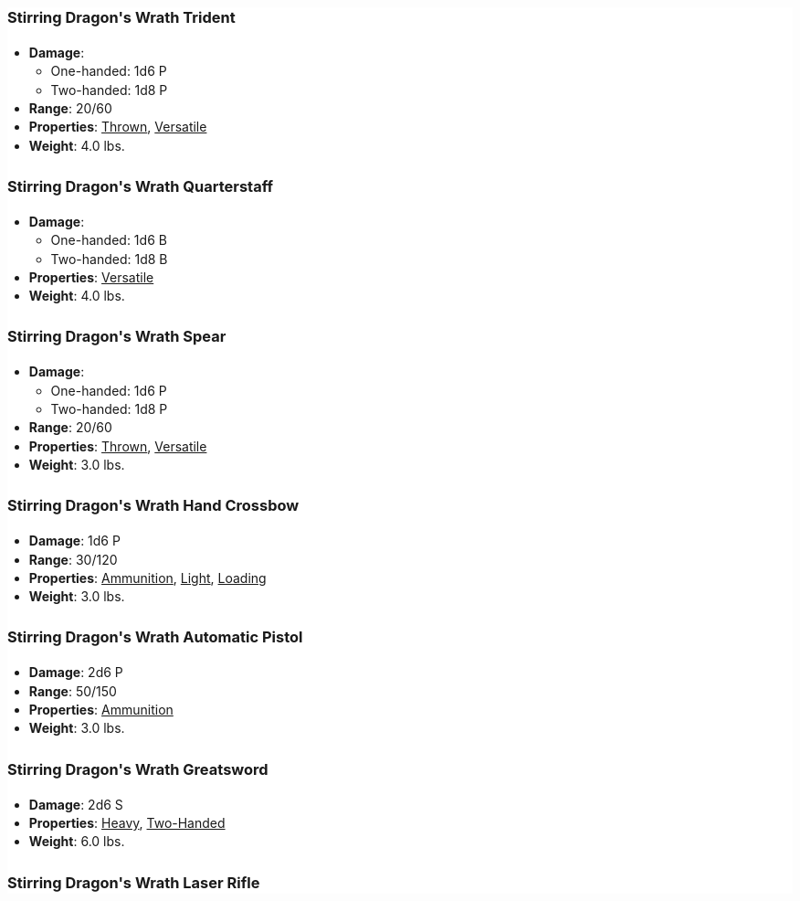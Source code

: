 ### Stirring Dragon's Wrath Trident

- **Damage**:
  - One-handed: 1d6 P
  - Two-handed: 1d8 P
- **Range**: 20/60
- **Properties**: [Thrown](Mechanics/Rules/item-properties.md#Thrown), [Versatile](Mechanics/Rules/item-properties.md#Versatile)
- **Weight**: 4.0 lbs.

### Stirring Dragon's Wrath Quarterstaff

- **Damage**:
  - One-handed: 1d6 B
  - Two-handed: 1d8 B
- **Properties**: [Versatile](Mechanics/Rules/item-properties.md#Versatile)
- **Weight**: 4.0 lbs.

### Stirring Dragon's Wrath Spear

- **Damage**:
  - One-handed: 1d6 P
  - Two-handed: 1d8 P
- **Range**: 20/60
- **Properties**: [Thrown](Mechanics/Rules/item-properties.md#Thrown), [Versatile](Mechanics/Rules/item-properties.md#Versatile)
- **Weight**: 3.0 lbs.

### Stirring Dragon's Wrath Hand Crossbow

- **Damage**: 1d6 P
- **Range**: 30/120
- **Properties**: [Ammunition](Mechanics/Rules/item-properties.md#Ammunition), [Light](Mechanics/Rules/item-properties.md#Light), [Loading](Mechanics/Rules/item-properties.md#Loading)
- **Weight**: 3.0 lbs.

### Stirring Dragon's Wrath Automatic Pistol

- **Damage**: 2d6 P
- **Range**: 50/150
- **Properties**: [Ammunition](Mechanics/Rules/item-properties.md#Ammunition)
- **Weight**: 3.0 lbs.

### Stirring Dragon's Wrath Greatsword

- **Damage**: 2d6 S
- **Properties**: [Heavy](Mechanics/Rules/item-properties.md#Heavy), [Two-Handed](Mechanics/Rules/item-properties.md#Two-Handed)
- **Weight**: 6.0 lbs.

### Stirring Dragon's Wrath Laser Rifle

